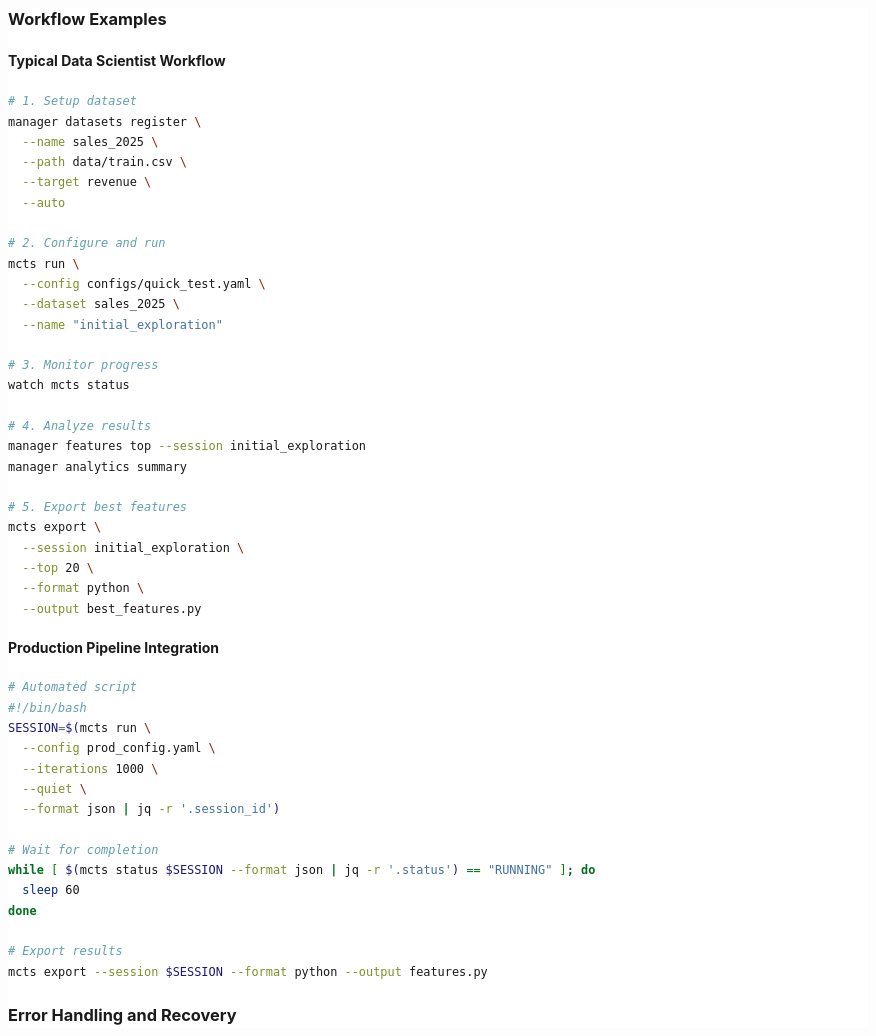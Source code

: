 ### Workflow Examples

#### Typical Data Scientist Workflow
```bash
# 1. Setup dataset
manager datasets register \
  --name sales_2025 \
  --path data/train.csv \
  --target revenue \
  --auto

# 2. Configure and run
mcts run \
  --config configs/quick_test.yaml \
  --dataset sales_2025 \
  --name "initial_exploration"

# 3. Monitor progress
watch mcts status

# 4. Analyze results
manager features top --session initial_exploration
manager analytics summary

# 5. Export best features
mcts export \
  --session initial_exploration \
  --top 20 \
  --format python \
  --output best_features.py
```

#### Production Pipeline Integration
```bash
# Automated script
#!/bin/bash
SESSION=$(mcts run \
  --config prod_config.yaml \
  --iterations 1000 \
  --quiet \
  --format json | jq -r '.session_id')

# Wait for completion
while [ $(mcts status $SESSION --format json | jq -r '.status') == "RUNNING" ]; do
  sleep 60
done

# Export results
mcts export --session $SESSION --format python --output features.py
```

### Error Handling and Recovery
